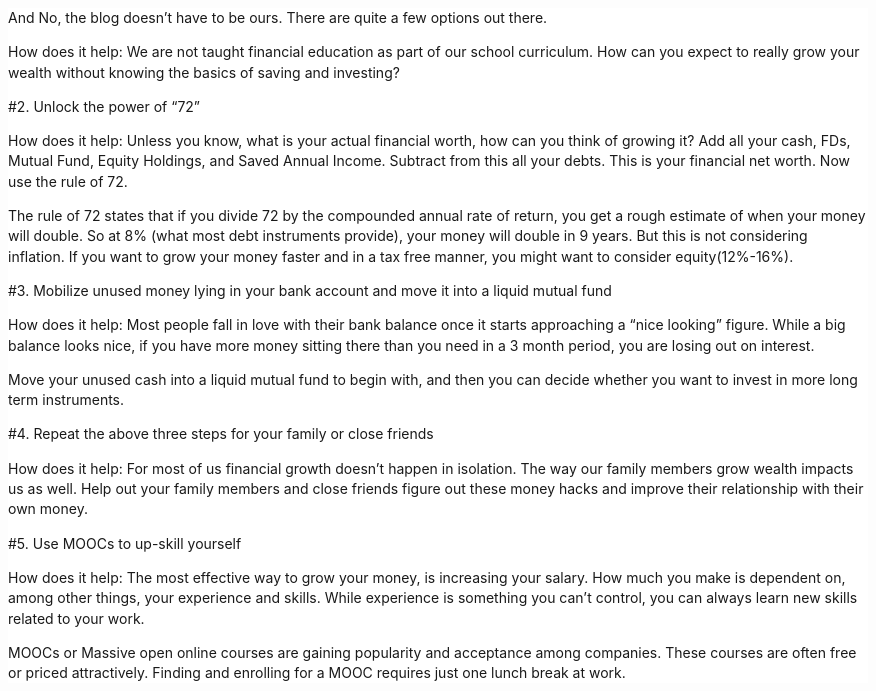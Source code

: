 And No, the blog doesn’t have to be ours. There are quite a few options out there.

How does it help: We are not taught financial education as part of our school curriculum. How can you expect to really grow your wealth without knowing the basics of saving and investing? 

#2. Unlock the power of “72”

How does it help: Unless you know, what is your actual financial worth, how can you think of growing it? Add all your cash, FDs, Mutual Fund, Equity Holdings, and Saved Annual Income. Subtract from this all your debts. This is your financial net worth. Now use the rule of 72. 

The rule of 72 states that if you divide 72 by the compounded annual rate of return, you get a rough estimate of when your money will double. So at 8% (what most debt instruments provide), your money will double in 9 years. But this is not considering inflation. If you want to grow your money faster and in a tax free manner, you might want to consider equity(12%-16%).

#3. Mobilize unused money lying in your bank account and move it into a liquid mutual fund

How does it help: Most people fall in love with their bank balance once it starts approaching a “nice looking” figure. While a big balance looks nice, if you have more money sitting there than you need in a 3 month period, you are losing out on interest.

Move your unused cash into a liquid mutual fund to begin with, and then you can decide whether you want to invest in more long term instruments.

#4. Repeat the above three steps for your family or close friends

How does it help: For most of us financial growth doesn’t happen in isolation. The way our family members grow wealth impacts us as well. Help out your family members and close friends figure out these money hacks and improve their relationship with their own money.

#5. Use MOOCs to up-skill yourself

How does it help: The most effective way to grow your money, is increasing your salary. How much you make is dependent on, among other things, your experience and skills. While experience is something you can’t control, you can always learn new skills related to your work.

MOOCs or Massive open online courses are gaining popularity and acceptance among companies. These courses are often free or priced attractively. Finding and enrolling for a MOOC requires just one lunch break at work.

